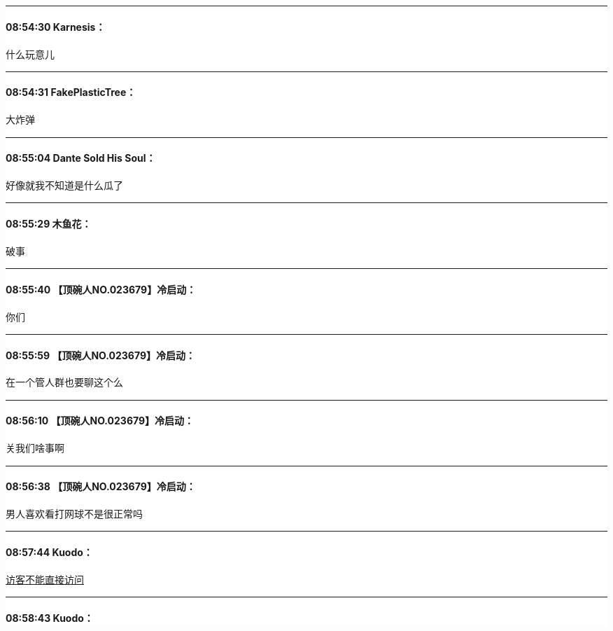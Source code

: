 *****

#### 08:54:30  Karnesis：

什么玩意儿

*****

#### 08:54:31  FakePlasticTree：

大炸弹

*****

#### 08:55:04  Dante Sold His Soul：

好像就我不知道是什么瓜了

*****

#### 08:55:29  木鱼花：

破事

*****

#### 08:55:40  【顶碗人NO.023679】冷启动：

你们

*****

#### 08:55:59  【顶碗人NO.023679】冷启动：

在一个管人群也要聊这个么

*****

#### 08:56:10  【顶碗人NO.023679】冷启动：

关我们啥事啊

*****

#### 08:56:38  【顶碗人NO.023679】冷启动：

男人喜欢看打网球不是很正常吗

*****

#### 08:57:44  Kuodo：

 [访客不能直接访问](https://bbs.nga.cn/read.php?tid=29263764)

*****

#### 08:58:43  Kuodo：
